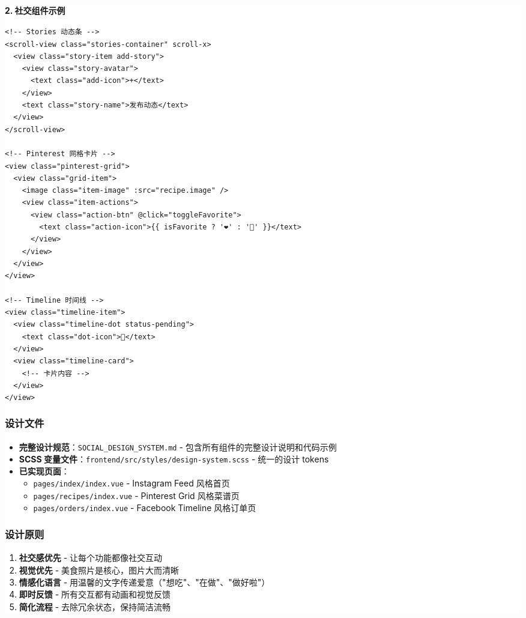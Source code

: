 **2. 社交组件示例**
```vue
<!-- Stories 动态条 -->
<scroll-view class="stories-container" scroll-x>
  <view class="story-item add-story">
    <view class="story-avatar">
      <text class="add-icon">+</text>
    </view>
    <text class="story-name">发布动态</text>
  </view>
</scroll-view>

<!-- Pinterest 网格卡片 -->
<view class="pinterest-grid">
  <view class="grid-item">
    <image class="item-image" :src="recipe.image" />
    <view class="item-actions">
      <view class="action-btn" @click="toggleFavorite">
        <text class="action-icon">{{ isFavorite ? '❤️' : '🤍' }}</text>
      </view>
    </view>
  </view>
</view>

<!-- Timeline 时间线 -->
<view class="timeline-item">
  <view class="timeline-dot status-pending">
    <text class="dot-icon">💭</text>
  </view>
  <view class="timeline-card">
    <!-- 卡片内容 -->
  </view>
</view>
```

### 设计文件

- **完整设计规范**：`SOCIAL_DESIGN_SYSTEM.md` - 包含所有组件的完整设计说明和代码示例
- **SCSS 变量文件**：`frontend/src/styles/design-system.scss` - 统一的设计 tokens
- **已实现页面**：
  - `pages/index/index.vue` - Instagram Feed 风格首页
  - `pages/recipes/index.vue` - Pinterest Grid 风格菜谱页
  - `pages/orders/index.vue` - Facebook Timeline 风格订单页

### 设计原则

1. **社交感优先** - 让每个功能都像社交互动
2. **视觉优先** - 美食照片是核心，图片大而清晰
3. **情感化语言** - 用温馨的文字传递爱意（"想吃"、"在做"、"做好啦"）
4. **即时反馈** - 所有交互都有动画和视觉反馈
5. **简化流程** - 去除冗余状态，保持简洁流畅
